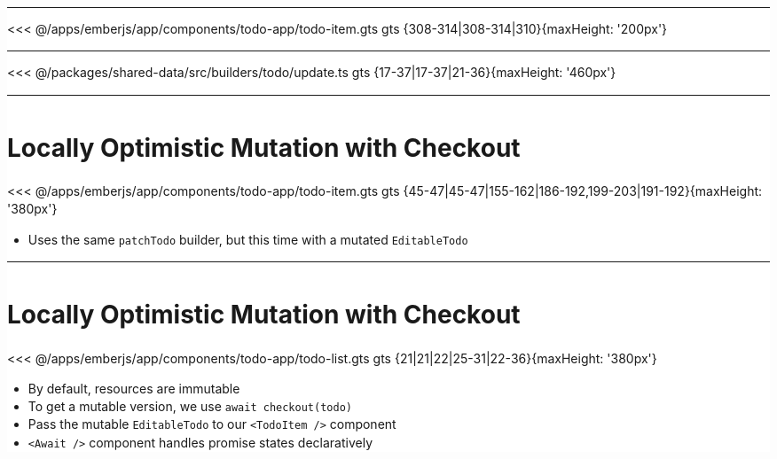 

---

<MacWindow title="apps/emberjs/app/components/todo-app/todo-item.gts" >
<<< @/apps/emberjs/app/components/todo-app/todo-item.gts gts {308-314|308-314|310}{maxHeight: '200px'}
</MacWindow>



---

<MacWindow title="packages/shared-data/src/builders/todo/update.ts" >
<<< @/packages/shared-data/src/builders/todo/update.ts gts {17-37|17-37|21-36}{maxHeight: '460px'}
</MacWindow>



---

# Locally Optimistic Mutation with Checkout

<div class="grid grid-flow-col gap-4 grid-items-center">

<MacWindow title="apps/emberjs/app/components/todo-app/todo-item.gts" class="w-2xl">
<<< @/apps/emberjs/app/components/todo-app/todo-item.gts gts {45-47|45-47|155-162|186-192,199-203|191-192}{maxHeight: '380px'}
</MacWindow>

<v-clicks at=4>

- Uses the same `patchTodo` builder, but this time with a mutated `EditableTodo`

</v-clicks>

</div>



---

# Locally Optimistic Mutation with Checkout

<div class="grid grid-flow-col gap-4 grid-items-center">

<MacWindow title="apps/emberjs/app/components/todo-app/todo-list.gts" class="w-150">
<<< @/apps/emberjs/app/components/todo-app/todo-list.gts gts {21|21|22|25-31|22-36}{maxHeight: '380px'}
</MacWindow>

<div>
<v-clicks at=1>

- By default, resources are immutable
- To get a mutable version, we use `await checkout(todo)`
- Pass the mutable `EditableTodo` to our `<TodoItem />` component
- `<Await />` component handles promise states declaratively
